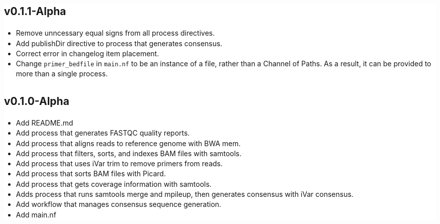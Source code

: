 
## v0.1.1-Alpha

- Remove unncessary equal signs from all process directives.
- Add publishDir directive to process that generates consensus.
- Correct error in changelog item placement.
- Change `primer_bedfile` in `main.nf` to be an instance of a file, rather than a Channel of Paths. As a result, it can be provided to more than a single process.

## v0.1.0-Alpha

- Add README.md
- Add process that generates FASTQC quality reports.
- Add process that aligns reads to reference genome with BWA mem.
- Add process that filters, sorts, and indexes BAM files with samtools.
- Add process that uses iVar trim to remove primers from reads.
- Add process that sorts BAM files with Picard.
- Add process that gets coverage information with samtools.
- Adds process that runs samtools merge and mpileup, then generates consensus with iVar consensus.
- Add workflow that manages consensus sequence generation.
- Add main.nf